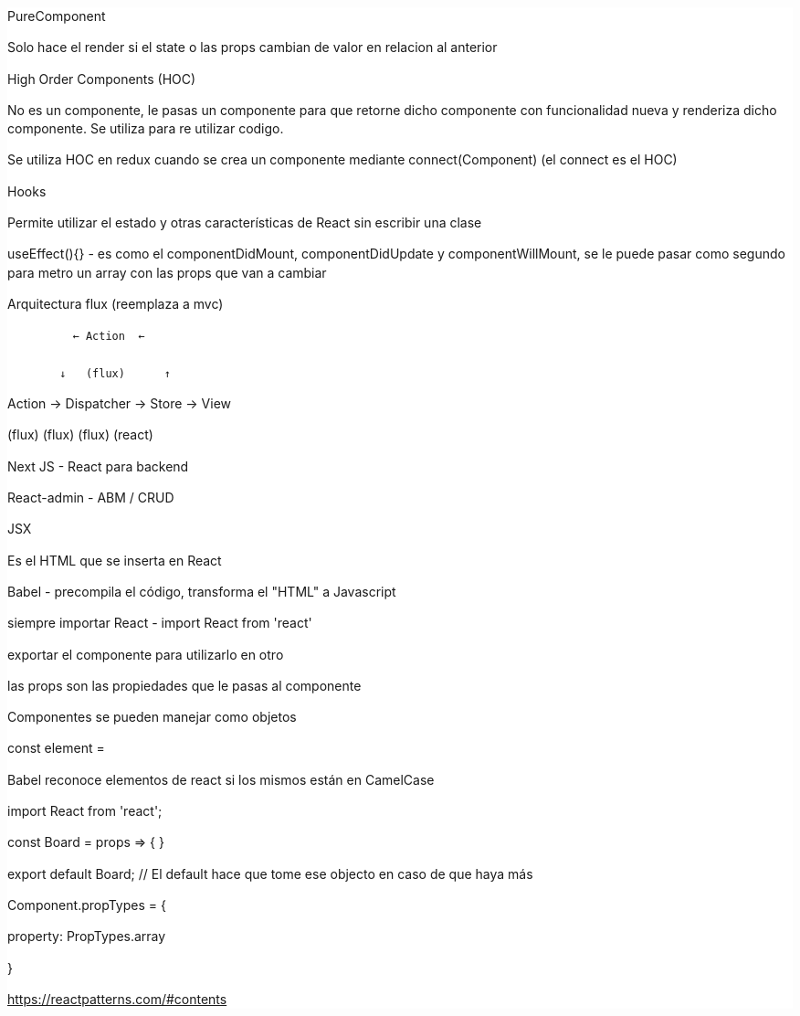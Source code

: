 PureComponent

Solo hace el render si el state o las props cambian de valor en relacion al anterior

High Order Components (HOC)

No es un componente, le pasas un componente para que retorne dicho componente con funcionalidad nueva y renderiza dicho componente. Se utiliza para re utilizar codigo.

Se utiliza HOC en redux cuando se crea un componente mediante connect(Component) (el connect es el HOC)

Hooks

Permite utilizar el estado y otras características de React sin escribir una clase

useEffect(){} - es como el componentDidMount, componentDidUpdate y componentWillMount, se le puede pasar como segundo para metro un array con las props que van a cambiar

Arquitectura flux (reemplaza a mvc)

			  ← Action  ←

			↓   (flux)      ↑

Action -> Dispatcher -> Store -> View 

(flux)		(flux)		(flux)	(react)

Next JS - React para backend

React-admin - ABM / CRUD

JSX

Es el HTML que se inserta en React

Babel - precompila el código, transforma el "HTML" a Javascript

siempre importar React - import React from 'react'

exportar el componente para utilizarlo en otro

las props son las propiedades que le pasas al componente

Componentes se pueden manejar como objetos

const element = <Cell />

Babel reconoce elementos de react si los mismos están en CamelCase

import React from 'react';

const Board = props => { }

export default Board; // El default hace que tome ese objecto en caso de que haya más

Component.propTypes = {

  property: PropTypes.array

}

https://reactpatterns.com/#contents
